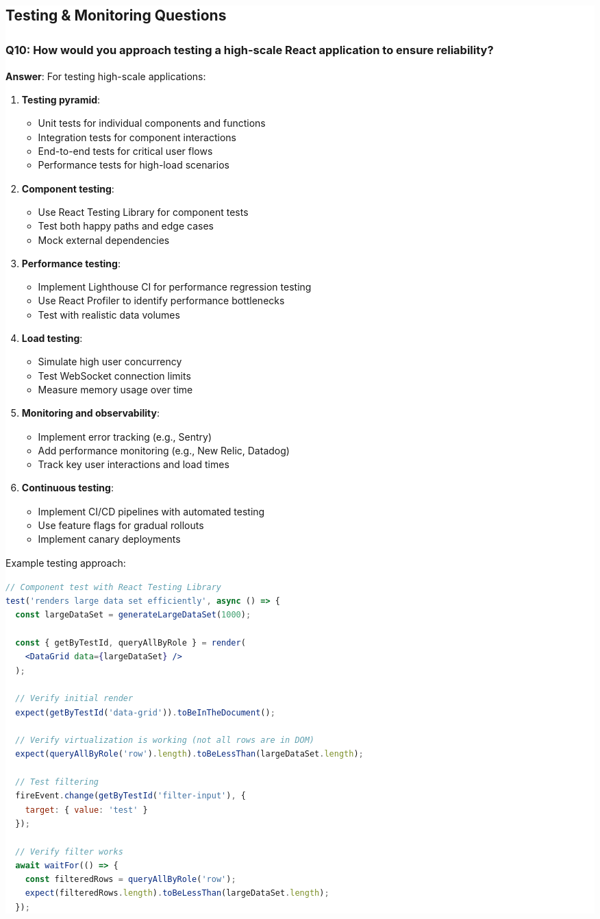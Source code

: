 ## Testing & Monitoring Questions

### Q10: How would you approach testing a high-scale React application to ensure reliability?

**Answer**:
For testing high-scale applications:

1. **Testing pyramid**:
   - Unit tests for individual components and functions
   - Integration tests for component interactions
   - End-to-end tests for critical user flows
   - Performance tests for high-load scenarios

2. **Component testing**:
   - Use React Testing Library for component tests
   - Test both happy paths and edge cases
   - Mock external dependencies

3. **Performance testing**:
   - Implement Lighthouse CI for performance regression testing
   - Use React Profiler to identify performance bottlenecks
   - Test with realistic data volumes

4. **Load testing**:
   - Simulate high user concurrency
   - Test WebSocket connection limits
   - Measure memory usage over time

5. **Monitoring and observability**:
   - Implement error tracking (e.g., Sentry)
   - Add performance monitoring (e.g., New Relic, Datadog)
   - Track key user interactions and load times

6. **Continuous testing**:
   - Implement CI/CD pipelines with automated testing
   - Use feature flags for gradual rollouts
   - Implement canary deployments

Example testing approach:

```jsx
// Component test with React Testing Library
test('renders large data set efficiently', async () => {
  const largeDataSet = generateLargeDataSet(1000);
  
  const { getByTestId, queryAllByRole } = render(
    <DataGrid data={largeDataSet} />
  );
  
  // Verify initial render
  expect(getByTestId('data-grid')).toBeInTheDocument();
  
  // Verify virtualization is working (not all rows are in DOM)
  expect(queryAllByRole('row').length).toBeLessThan(largeDataSet.length);
  
  // Test filtering
  fireEvent.change(getByTestId('filter-input'), {
    target: { value: 'test' }
  });
  
  // Verify filter works
  await waitFor(() => {
    const filteredRows = queryAllByRole('row');
    expect(filteredRows.length).toBeLessThan(largeDataSet.length);
  });
```